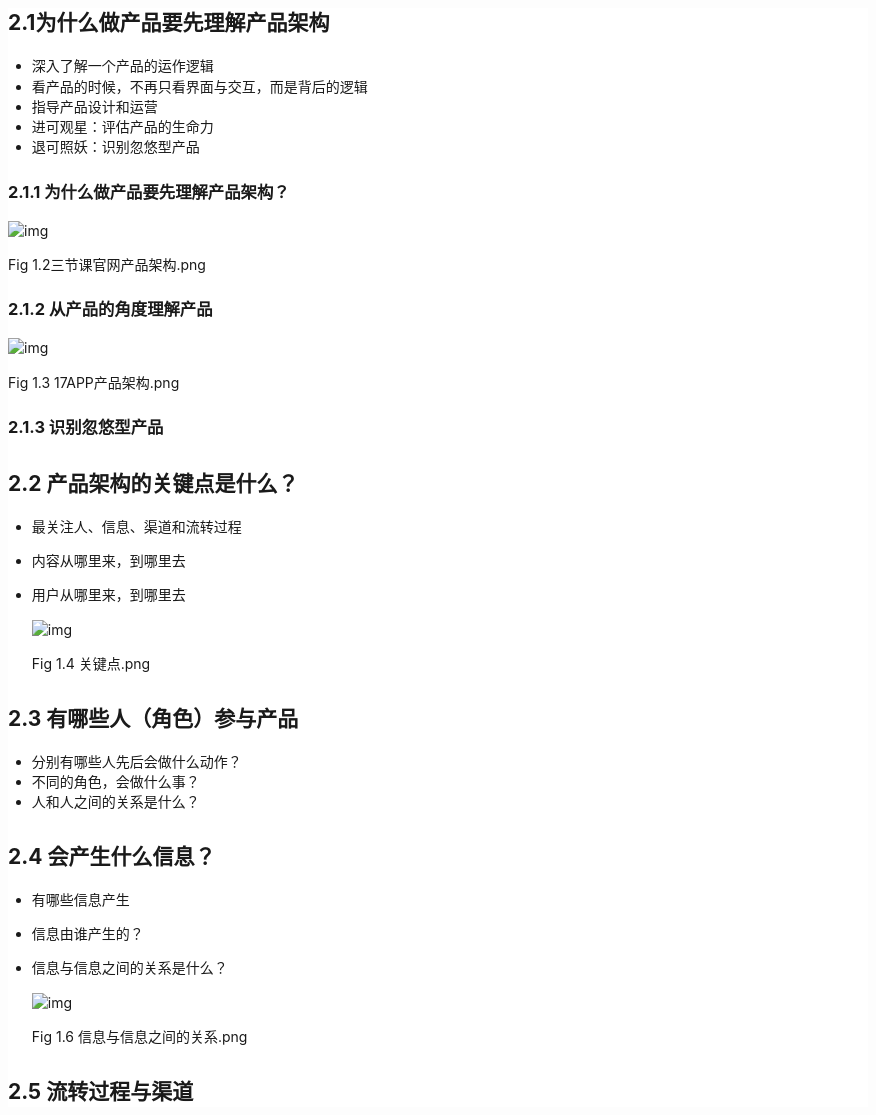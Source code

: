 ## 2.1为什么做产品要先理解产品架构

- 深入了解一个产品的运作逻辑
- 看产品的时候，不再只看界面与交互，而是背后的逻辑
- 指导产品设计和运营
- 进可观星：评估产品的生命力
- 退可照妖：识别忽悠型产品

### 2.1.1 为什么做产品要先理解产品架构？

  ![img](http://ovi3ob9p4.bkt.clouddn.com/cp/chanpin2.png)

Fig 1.2三节课官网产品架构.png

### 2.1.2 从产品的角度理解产品

  ![img](http://ovi3ob9p4.bkt.clouddn.com/cp/chanpin3.png)

Fig 1.3 17APP产品架构.png

### 2.1.3 识别忽悠型产品

## 2.2 产品架构的关键点是什么？

- 最关注人、信息、渠道和流转过程

- 内容从哪里来，到哪里去

- 用户从哪里来，到哪里去

  ![img](http://ovi3ob9p4.bkt.clouddn.com/cp/chanpin4.png)

  Fig 1.4 关键点.png

## 2.3 有哪些人（角色）参与产品

- 分别有哪些人先后会做什么动作？
- 不同的角色，会做什么事？
- 人和人之间的关系是什么？

## 2.4 会产生什么信息？

- 有哪些信息产生

- 信息由谁产生的？

- 信息与信息之间的关系是什么？

  ![img](http://ovi3ob9p4.bkt.clouddn.com/cp/chanpin5.png)

  Fig 1.6 信息与信息之间的关系.png

## 2.5 流转过程与渠道
